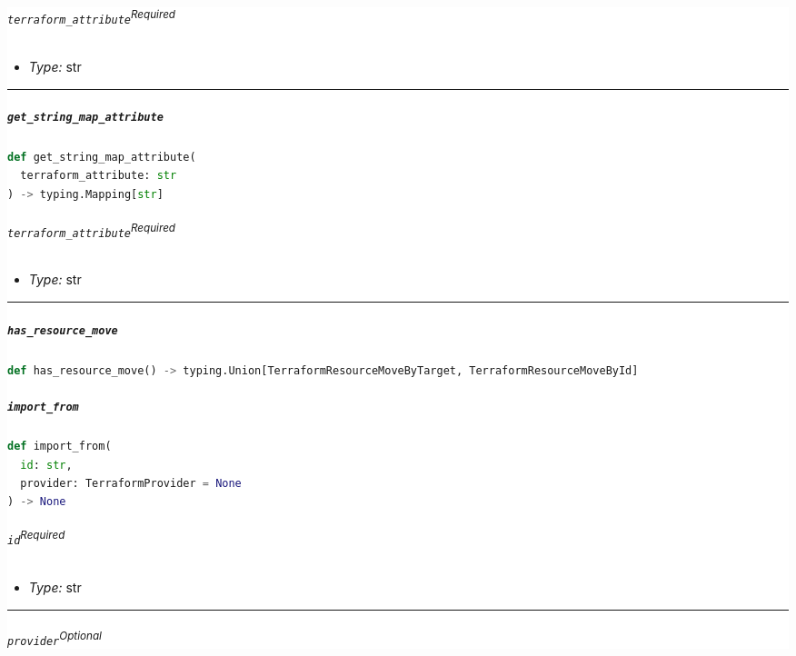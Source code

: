 ###### `terraform_attribute`<sup>Required</sup> <a name="terraform_attribute" id="@cdktf/provider-opentelekomcloud.ltsCceAccessV3.LtsCceAccessV3.getStringAttribute.parameter.terraformAttribute"></a>

- *Type:* str

---

##### `get_string_map_attribute` <a name="get_string_map_attribute" id="@cdktf/provider-opentelekomcloud.ltsCceAccessV3.LtsCceAccessV3.getStringMapAttribute"></a>

```python
def get_string_map_attribute(
  terraform_attribute: str
) -> typing.Mapping[str]
```

###### `terraform_attribute`<sup>Required</sup> <a name="terraform_attribute" id="@cdktf/provider-opentelekomcloud.ltsCceAccessV3.LtsCceAccessV3.getStringMapAttribute.parameter.terraformAttribute"></a>

- *Type:* str

---

##### `has_resource_move` <a name="has_resource_move" id="@cdktf/provider-opentelekomcloud.ltsCceAccessV3.LtsCceAccessV3.hasResourceMove"></a>

```python
def has_resource_move() -> typing.Union[TerraformResourceMoveByTarget, TerraformResourceMoveById]
```

##### `import_from` <a name="import_from" id="@cdktf/provider-opentelekomcloud.ltsCceAccessV3.LtsCceAccessV3.importFrom"></a>

```python
def import_from(
  id: str,
  provider: TerraformProvider = None
) -> None
```

###### `id`<sup>Required</sup> <a name="id" id="@cdktf/provider-opentelekomcloud.ltsCceAccessV3.LtsCceAccessV3.importFrom.parameter.id"></a>

- *Type:* str

---

###### `provider`<sup>Optional</sup> <a name="provider" id="@cdktf/provider-opentelekomcloud.ltsCceAccessV3.LtsCceAccessV3.importFrom.parameter.provider"></a>
